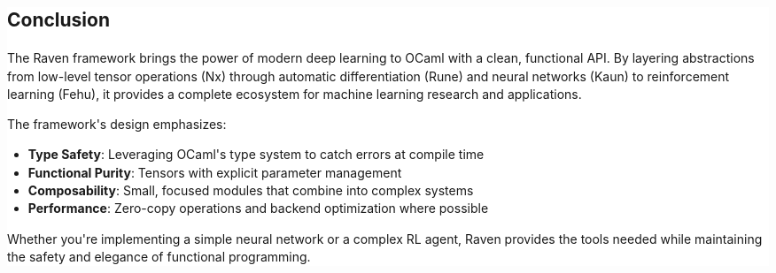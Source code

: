 ## Conclusion

The Raven framework brings the power of modern deep learning to OCaml with a clean, functional API. By layering abstractions from low-level tensor operations (Nx) through automatic differentiation (Rune) and neural networks (Kaun) to reinforcement learning (Fehu), it provides a complete ecosystem for machine learning research and applications.

The framework's design emphasizes:
- **Type Safety**: Leveraging OCaml's type system to catch errors at compile time
- **Functional Purity**: Tensors with explicit parameter management
- **Composability**: Small, focused modules that combine into complex systems
- **Performance**: Zero-copy operations and backend optimization where possible

Whether you're implementing a simple neural network or a complex RL agent, Raven provides the tools needed while maintaining the safety and elegance of functional programming.